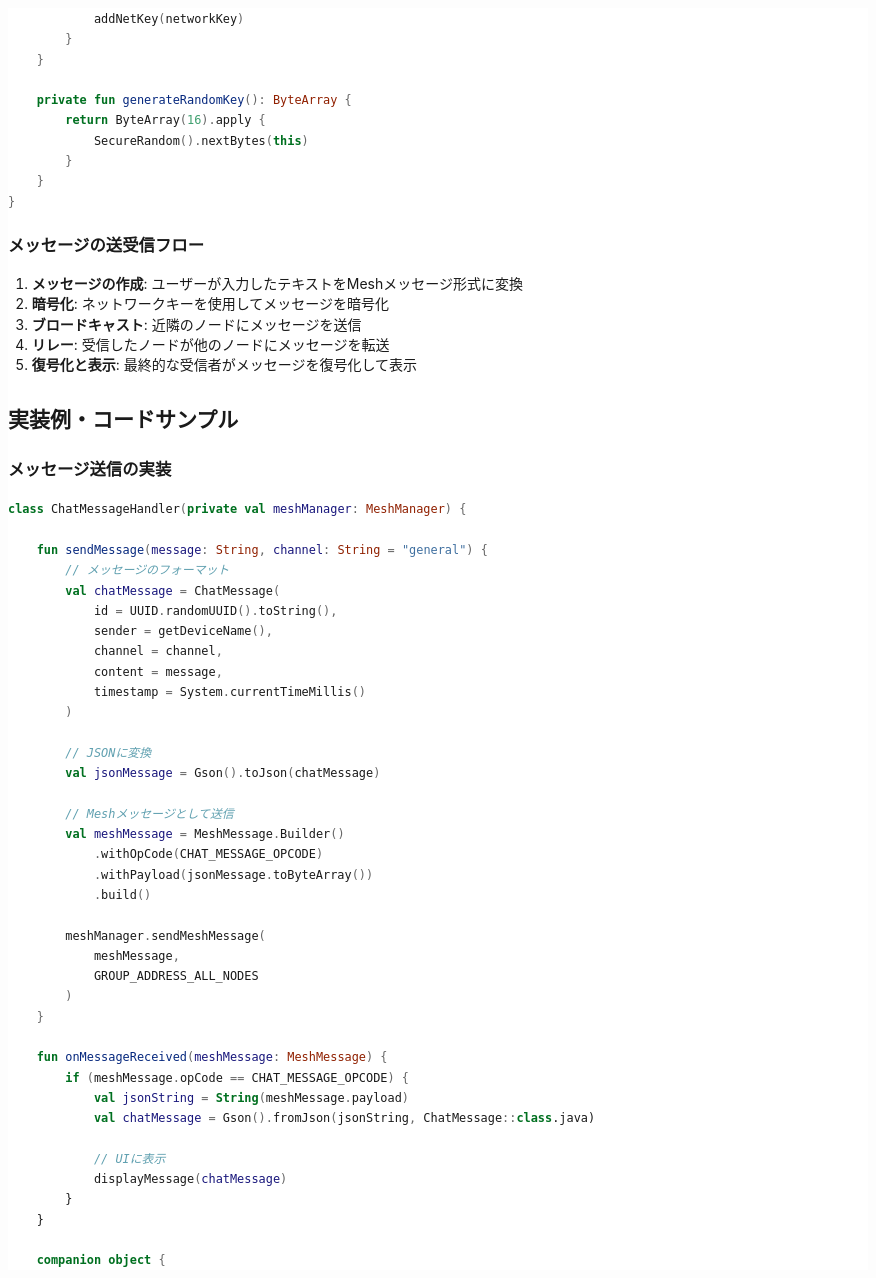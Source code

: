 ```kotlin
            addNetKey(networkKey)
        }
    }
    
    private fun generateRandomKey(): ByteArray {
        return ByteArray(16).apply {
            SecureRandom().nextBytes(this)
        }
    }
}
```

### メッセージの送受信フロー

1. **メッセージの作成**: ユーザーが入力したテキストをMeshメッセージ形式に変換
2. **暗号化**: ネットワークキーを使用してメッセージを暗号化
3. **ブロードキャスト**: 近隣のノードにメッセージを送信
4. **リレー**: 受信したノードが他のノードにメッセージを転送
5. **復号化と表示**: 最終的な受信者がメッセージを復号化して表示

## 実装例・コードサンプル

### メッセージ送信の実装

```kotlin
class ChatMessageHandler(private val meshManager: MeshManager) {
    
    fun sendMessage(message: String, channel: String = "general") {
        // メッセージのフォーマット
        val chatMessage = ChatMessage(
            id = UUID.randomUUID().toString(),
            sender = getDeviceName(),
            channel = channel,
            content = message,
            timestamp = System.currentTimeMillis()
        )
        
        // JSONに変換
        val jsonMessage = Gson().toJson(chatMessage)
        
        // Meshメッセージとして送信
        val meshMessage = MeshMessage.Builder()
            .withOpCode(CHAT_MESSAGE_OPCODE)
            .withPayload(jsonMessage.toByteArray())
            .build()
            
        meshManager.sendMeshMessage(
            meshMessage,
            GROUP_ADDRESS_ALL_NODES
        )
    }
    
    fun onMessageReceived(meshMessage: MeshMessage) {
        if (meshMessage.opCode == CHAT_MESSAGE_OPCODE) {
            val jsonString = String(meshMessage.payload)
            val chatMessage = Gson().fromJson(jsonString, ChatMessage::class.java)
            
            // UIに表示
            displayMessage(chatMessage)
        }
    }
    
    companion object {
```